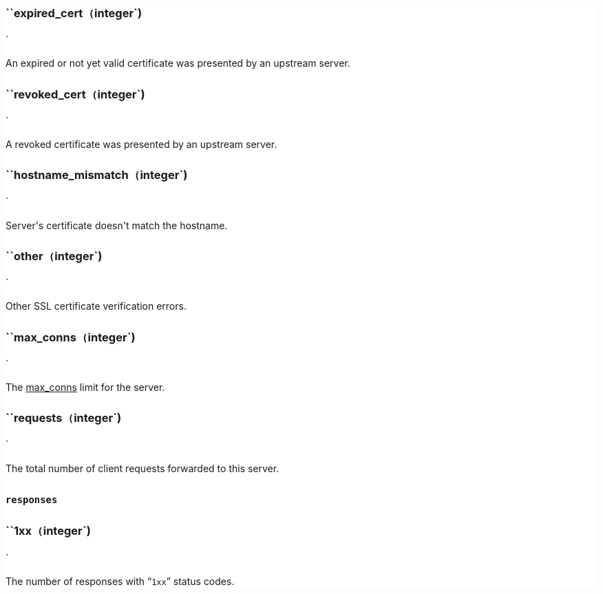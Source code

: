 ### ``expired_cert` (`integer`)
`


An expired or not yet valid certificate was presented by an upstream server.



### ``revoked_cert` (`integer`)
`


A revoked certificate was presented by an upstream server.



### ``hostname_mismatch` (`integer`)
`


Server's certificate doesn't match the hostname.



### ``other` (`integer`)
`


Other SSL certificate verification errors.









### ``max_conns` (`integer`)
`


The [max_conns](https://nginx.org/en/docs/http/ngx_http_upstream_module.html#max_conns) limit for the server.



### ``requests` (`integer`)
`


The total number of client requests forwarded to this server.



### ``responses``



### ``1xx` (`integer`)
`


The number of responses with “`1xx`” status codes.
